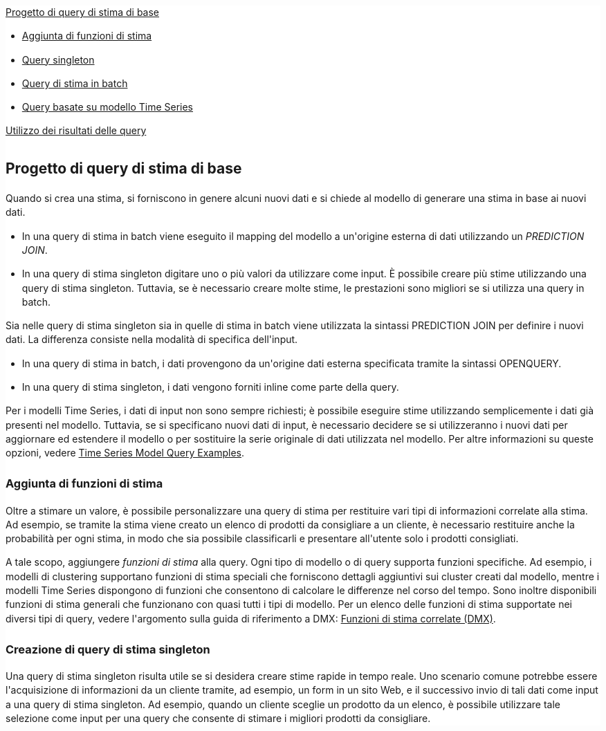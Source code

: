  [Progetto di query di stima di base](#bkmk_PredQuery)  
  
-   [Aggiunta di funzioni di stima](#bkmk_PredFunc)  
  
-   [Query singleton](#bkmk_SingletonQuery)  
  
-   [Query di stima in batch](#bkmk_BatchQuery)  
  
-   [Query basate su modello Time Series](#bkmk_TSQuery)  
  
 [Utilizzo dei risultati delle query](#bkmk_WorkResults)  
  
##  <a name="bkmk_PredQuery"></a> Progetto di query di stima di base  
 Quando si crea una stima, si forniscono in genere alcuni nuovi dati e si chiede al modello di generare una stima in base ai nuovi dati.  
  
-   In una query di stima in batch viene eseguito il mapping del modello a un'origine esterna di dati utilizzando un *PREDICTION JOIN*.  
  
-   In una query di stima singleton digitare uno o più valori da utilizzare come input. È possibile creare più stime utilizzando una query di stima singleton. Tuttavia, se è necessario creare molte stime, le prestazioni sono migliori se si utilizza una query in batch.  
  
 Sia nelle query di stima singleton sia in quelle di stima in batch viene utilizzata la sintassi PREDICTION JOIN per definire i nuovi dati. La differenza consiste nella modalità di specifica dell'input.  
  
-   In una query di stima in batch, i dati provengono da un'origine dati esterna specificata tramite la sintassi OPENQUERY.  
  
-   In una query di stima singleton, i dati vengono forniti inline come parte della query.  
  
 Per i modelli Time Series, i dati di input non sono sempre richiesti; è possibile eseguire stime utilizzando semplicemente i dati già presenti nel modello. Tuttavia, se si specificano nuovi dati di input, è necessario decidere se si utilizzeranno i nuovi dati per aggiornare ed estendere il modello o per sostituire la serie originale di dati utilizzata nel modello.  Per altre informazioni su queste opzioni, vedere [Time Series Model Query Examples](../../analysis-services/data-mining/time-series-model-query-examples.md).  
  
###  <a name="bkmk_PredFunc"></a> Aggiunta di funzioni di stima  
 Oltre a stimare un valore, è possibile personalizzare una query di stima per restituire vari tipi di informazioni correlate alla stima. Ad esempio, se tramite la stima viene creato un elenco di prodotti da consigliare a un cliente, è necessario restituire anche la probabilità per ogni stima, in modo che sia possibile classificarli e presentare all'utente solo i prodotti consigliati.  
  
 A tale scopo, aggiungere *funzioni di stima* alla query. Ogni tipo di modello o di query supporta funzioni specifiche. Ad esempio, i modelli di clustering supportano funzioni di stima speciali che forniscono dettagli aggiuntivi sui cluster creati dal modello, mentre i modelli Time Series dispongono di funzioni che consentono di calcolare le differenze nel corso del tempo. Sono inoltre disponibili funzioni di stima generali che funzionano con quasi tutti i tipi di modello. Per un elenco delle funzioni di stima supportate nei diversi tipi di query, vedere l'argomento sulla guida di riferimento a DMX: [Funzioni di stima correlate &#40;DMX&#41;](../../dmx/general-prediction-functions-dmx.md).  
  
###  <a name="bkmk_SingletonQuery"></a> Creazione di query di stima singleton  
 Una query di stima singleton risulta utile se si desidera creare stime rapide in tempo reale. Uno scenario comune potrebbe essere l'acquisizione di informazioni da un cliente tramite, ad esempio, un form in un sito Web, e il successivo invio di tali dati come input a una query di stima singleton. Ad esempio, quando un cliente sceglie un prodotto da un elenco, è possibile utilizzare tale selezione come input per una query che consente di stimare i migliori prodotti da consigliare.  
  